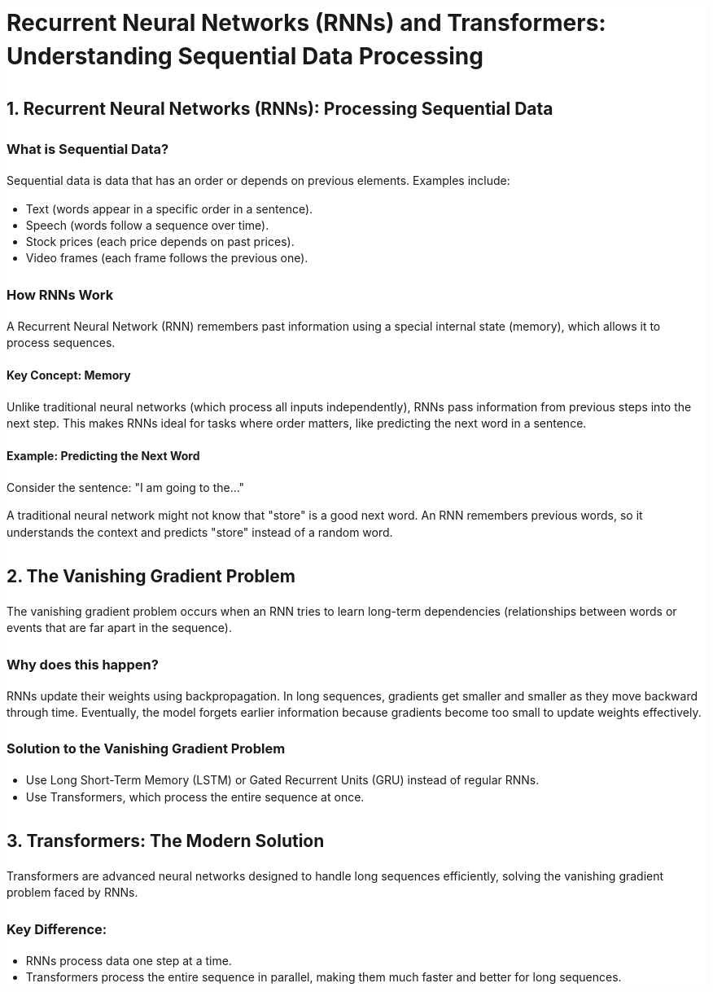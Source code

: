 # Recurrent Neural Networks (RNNs) and Transformers: Understanding Sequential Data Processing

## 1. Recurrent Neural Networks (RNNs): Processing Sequential Data

### What is Sequential Data?
Sequential data is data that has an order or depends on previous elements. Examples include:

- Text (words appear in a specific order in a sentence).
- Speech (words follow a sequence over time).
- Stock prices (each price depends on past prices).
- Video frames (each frame follows the previous one).

### How RNNs Work
A Recurrent Neural Network (RNN) remembers past information using a special internal state (memory), which allows it to process sequences.

#### Key Concept: Memory
Unlike traditional neural networks (which process all inputs independently), RNNs pass information from previous steps into the next step. This makes RNNs ideal for tasks where order matters, like predicting the next word in a sentence.

#### Example: Predicting the Next Word
Consider the sentence: "I am going to the…"

A traditional neural network might not know that "store" is a good next word. An RNN remembers previous words, so it understands the context and predicts "store" instead of a random word.

## 2. The Vanishing Gradient Problem
The vanishing gradient problem occurs when an RNN tries to learn long-term dependencies (relationships between words or events that are far apart in the sequence).

### Why does this happen?
RNNs update their weights using backpropagation. In long sequences, gradients get smaller and smaller as they move backward through time. Eventually, the model forgets earlier information because gradients become too small to update weights effectively.

### Solution to the Vanishing Gradient Problem
- Use Long Short-Term Memory (LSTM) or Gated Recurrent Units (GRU) instead of regular RNNs.
- Use Transformers, which process the entire sequence at once.

## 3. Transformers: The Modern Solution
Transformers are advanced neural networks designed to handle long sequences efficiently, solving the vanishing gradient problem faced by RNNs.

### Key Difference:
- RNNs process data one step at a time.
- Transformers process the entire sequence in parallel, making them much faster and better for long sequences.
